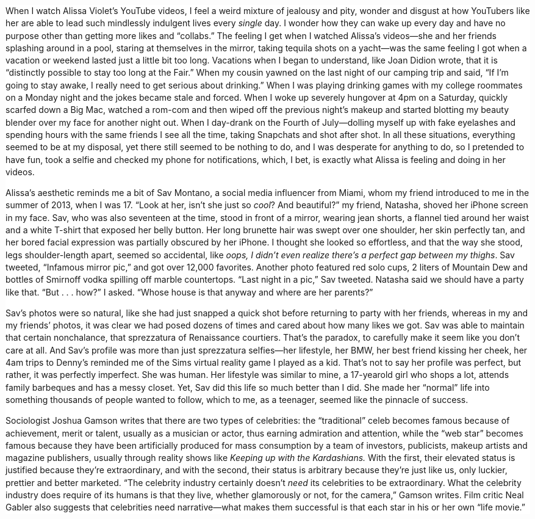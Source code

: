 When I watch Alissa Violet’s YouTube videos, I feel a weird mixture of jealousy and pity, wonder and disgust at how YouTubers like her are able to lead such mindlessly indulgent lives every *single* day. I wonder how they can wake up every day and have no purpose other than getting more likes and “collabs.” The feeling I get when I watched Alissa’s videos—she and her friends splashing around in a pool, staring at themselves in the mirror, taking tequila shots on a yacht—was the same feeling I got when a vacation or weekend lasted just a little bit too long. Vacations when I began to understand, like Joan Didion wrote, that it is “distinctly possible to stay too long at the Fair.” When my cousin yawned on the last night of our camping trip and said, “If I’m going to stay awake, I really need to get serious about drinking.” When I was playing drinking games with my college roommates on a Monday night and the jokes became stale and forced. When I woke up severely hungover at 4pm on a Saturday, quickly scarfed down a Big Mac, watched a rom-com and then wiped off the previous night’s makeup and started blotting my beauty blender over my face for another night out. When I day-drank on the Fourth of July—dolling myself up with fake eyelashes and spending hours with the same friends I see all the time, taking Snapchats and shot after shot. In all these situations, everything seemed to be at my disposal, yet there still seemed to be nothing to do, and I was desperate for anything to do, so I pretended to have fun, took a selfie and checked my phone for notifications, which, I bet, is exactly what Alissa is feeling and doing in her videos.

Alissa’s aesthetic reminds me a bit of Sav Montano, a social media influencer from Miami, whom my friend introduced to me in the summer of 2013, when I was 17. “Look at her, isn’t she just so *cool*? And beautiful?” my friend, Natasha, shoved her iPhone screen in my face. Sav, who was also seventeen at the time, stood in front of a mirror, wearing jean shorts, a flannel tied around her waist and a white T-shirt that exposed her belly button. Her long brunette hair was swept over one shoulder, her skin perfectly tan, and her bored facial expression was partially obscured by her iPhone. I thought she looked so effortless, and that the way she stood, legs shoulder-length apart, seemed so accidental, like *oops, I didn’t even realize there’s a perfect gap between my thighs*. Sav tweeted, “Infamous mirror pic,” and got over 12,000 favorites. Another photo featured red solo cups, 2 liters of Mountain Dew and bottles of Smirnoff vodka spilling off marble countertops. “Last night in a pic,” Sav tweeted. Natasha said we should have a party like that. “But . . . how?” I asked. “Whose house is that anyway and where are her parents?”

Sav’s photos were so natural, like she had just snapped a quick shot before returning to party with her friends, whereas in my and my friends’ photos, it was clear we had posed dozens of times and cared about how many likes we got. Sav was able to maintain that certain nonchalance, that sprezzatura of Renaissance courtiers. That’s the paradox, to carefully make it seem like you don’t care at all. And Sav’s profile was more than just sprezzatura selfies—her lifestyle, her BMW, her best friend kissing her cheek, her 4am trips to Denny’s reminded me of the Sims virtual reality game I played as a kid. That’s not to say her profile was perfect, but rather, it was perfectly imperfect. She was human. Her lifestyle was similar to mine, a 17-yearold girl who shops a lot, attends family barbeques and has a messy closet. Yet, Sav did this life so much better than I did. She made her “normal” life into something thousands of people wanted to follow, which to me, as a teenager, seemed like the pinnacle of success.

Sociologist Joshua Gamson writes that there are two types of celebrities: the “traditional” celeb becomes famous because of achievement, merit or talent, usually as a musician or actor, thus earning admiration and attention, while the “web star” becomes famous because they have been artificially produced for mass consumption by a team of investors, publicists, makeup artists and magazine publishers, usually through reality shows like *Keeping up with the Kardashians.* With the first, their elevated status is justified because they’re extraordinary, and with the second, their status is arbitrary because they’re just like us, only luckier, prettier and better marketed. “The celebrity industry certainly doesn’t *need* its celebrities to be extraordinary. What the celebrity industry does require of its humans is that they live, whether glamorously or not, for the camera,” Gamson writes. Film critic Neal Gabler also suggests that celebrities need narrative—what makes them successful is that each star in his or her own “life movie.”
